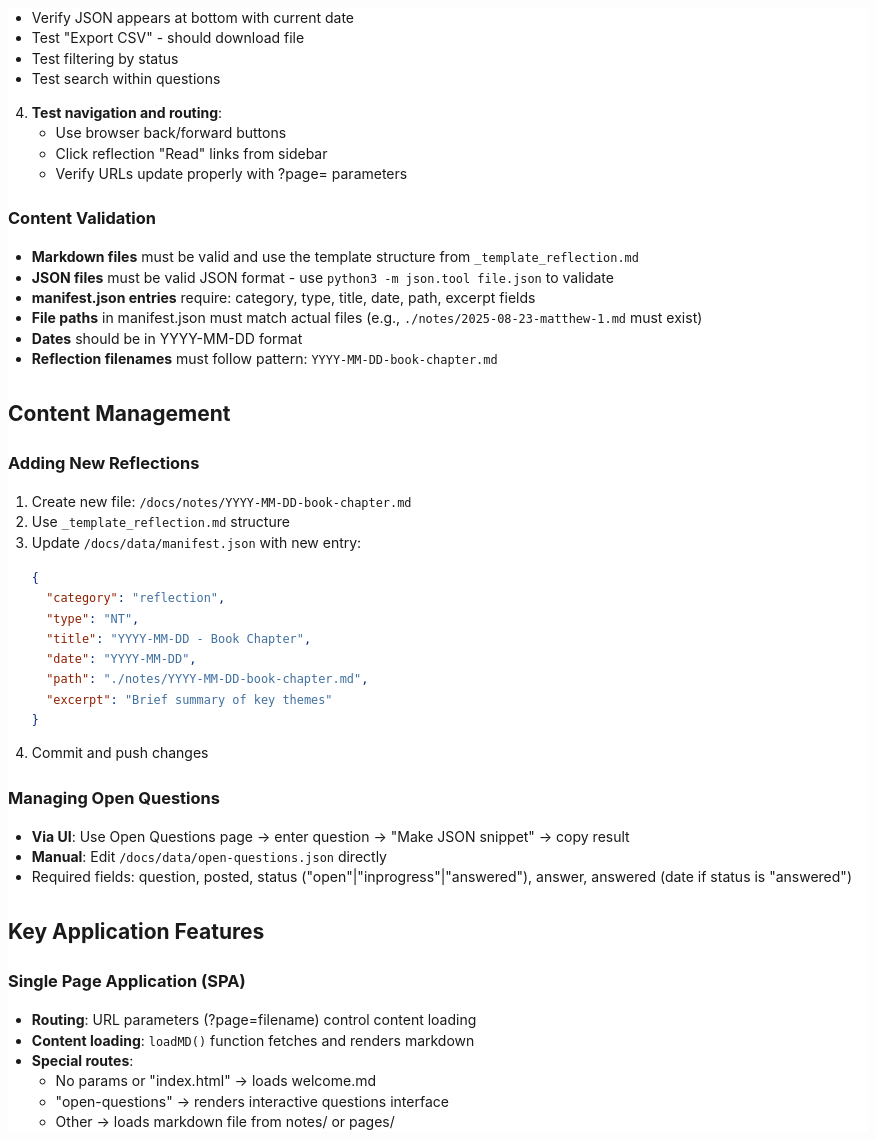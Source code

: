    - Verify JSON appears at bottom with current date
   - Test "Export CSV" - should download file
   - Test filtering by status
   - Test search within questions
4. **Test navigation and routing**:
   - Use browser back/forward buttons
   - Click reflection "Read" links from sidebar
   - Verify URLs update properly with ?page= parameters

### Content Validation
- **Markdown files** must be valid and use the template structure from `_template_reflection.md`
- **JSON files** must be valid JSON format - use `python3 -m json.tool file.json` to validate
- **manifest.json entries** require: category, type, title, date, path, excerpt fields
- **File paths** in manifest.json must match actual files (e.g., `./notes/2025-08-23-matthew-1.md` must exist)
- **Dates** should be in YYYY-MM-DD format
- **Reflection filenames** must follow pattern: `YYYY-MM-DD-book-chapter.md`

## Content Management

### Adding New Reflections
1. Create new file: `/docs/notes/YYYY-MM-DD-book-chapter.md`
2. Use `_template_reflection.md` structure
3. Update `/docs/data/manifest.json` with new entry:
   ```json
   {
     "category": "reflection",
     "type": "NT",
     "title": "YYYY-MM-DD - Book Chapter",
     "date": "YYYY-MM-DD", 
     "path": "./notes/YYYY-MM-DD-book-chapter.md",
     "excerpt": "Brief summary of key themes"
   }
   ```
4. Commit and push changes

### Managing Open Questions
- **Via UI**: Use Open Questions page → enter question → "Make JSON snippet" → copy result
- **Manual**: Edit `/docs/data/open-questions.json` directly
- Required fields: question, posted, status ("open"|"inprogress"|"answered"), answer, answered (date if status is "answered")

## Key Application Features

### Single Page Application (SPA)
- **Routing**: URL parameters (?page=filename) control content loading
- **Content loading**: `loadMD()` function fetches and renders markdown
- **Special routes**: 
  - No params or "index.html" → loads welcome.md
  - "open-questions" → renders interactive questions interface
  - Other → loads markdown file from notes/ or pages/
